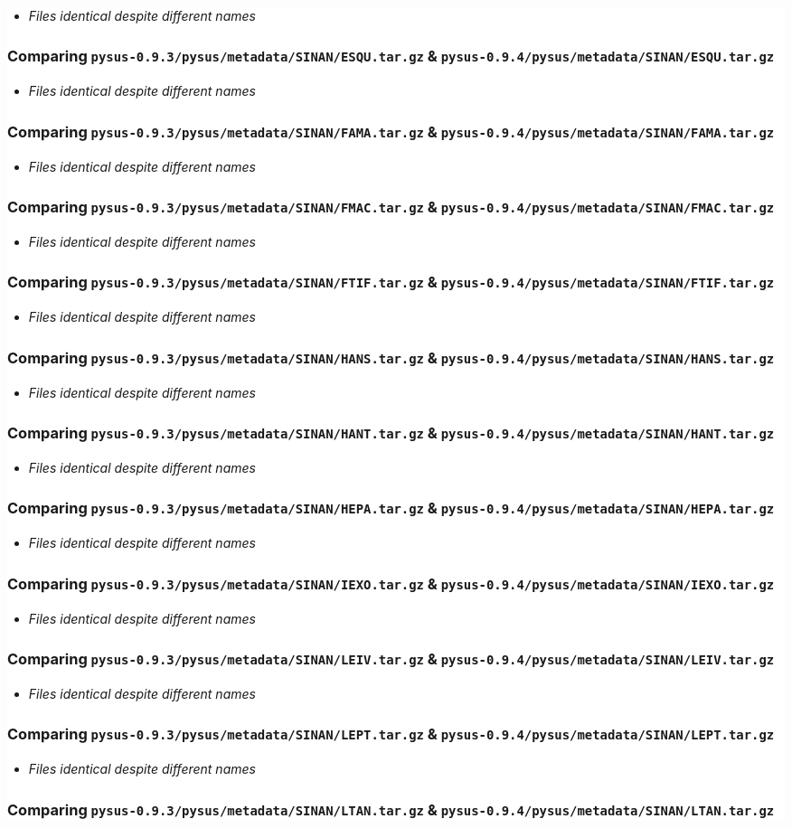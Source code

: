  * *Files identical despite different names*

### Comparing `pysus-0.9.3/pysus/metadata/SINAN/ESQU.tar.gz` & `pysus-0.9.4/pysus/metadata/SINAN/ESQU.tar.gz`

 * *Files identical despite different names*

### Comparing `pysus-0.9.3/pysus/metadata/SINAN/FAMA.tar.gz` & `pysus-0.9.4/pysus/metadata/SINAN/FAMA.tar.gz`

 * *Files identical despite different names*

### Comparing `pysus-0.9.3/pysus/metadata/SINAN/FMAC.tar.gz` & `pysus-0.9.4/pysus/metadata/SINAN/FMAC.tar.gz`

 * *Files identical despite different names*

### Comparing `pysus-0.9.3/pysus/metadata/SINAN/FTIF.tar.gz` & `pysus-0.9.4/pysus/metadata/SINAN/FTIF.tar.gz`

 * *Files identical despite different names*

### Comparing `pysus-0.9.3/pysus/metadata/SINAN/HANS.tar.gz` & `pysus-0.9.4/pysus/metadata/SINAN/HANS.tar.gz`

 * *Files identical despite different names*

### Comparing `pysus-0.9.3/pysus/metadata/SINAN/HANT.tar.gz` & `pysus-0.9.4/pysus/metadata/SINAN/HANT.tar.gz`

 * *Files identical despite different names*

### Comparing `pysus-0.9.3/pysus/metadata/SINAN/HEPA.tar.gz` & `pysus-0.9.4/pysus/metadata/SINAN/HEPA.tar.gz`

 * *Files identical despite different names*

### Comparing `pysus-0.9.3/pysus/metadata/SINAN/IEXO.tar.gz` & `pysus-0.9.4/pysus/metadata/SINAN/IEXO.tar.gz`

 * *Files identical despite different names*

### Comparing `pysus-0.9.3/pysus/metadata/SINAN/LEIV.tar.gz` & `pysus-0.9.4/pysus/metadata/SINAN/LEIV.tar.gz`

 * *Files identical despite different names*

### Comparing `pysus-0.9.3/pysus/metadata/SINAN/LEPT.tar.gz` & `pysus-0.9.4/pysus/metadata/SINAN/LEPT.tar.gz`

 * *Files identical despite different names*

### Comparing `pysus-0.9.3/pysus/metadata/SINAN/LTAN.tar.gz` & `pysus-0.9.4/pysus/metadata/SINAN/LTAN.tar.gz`
